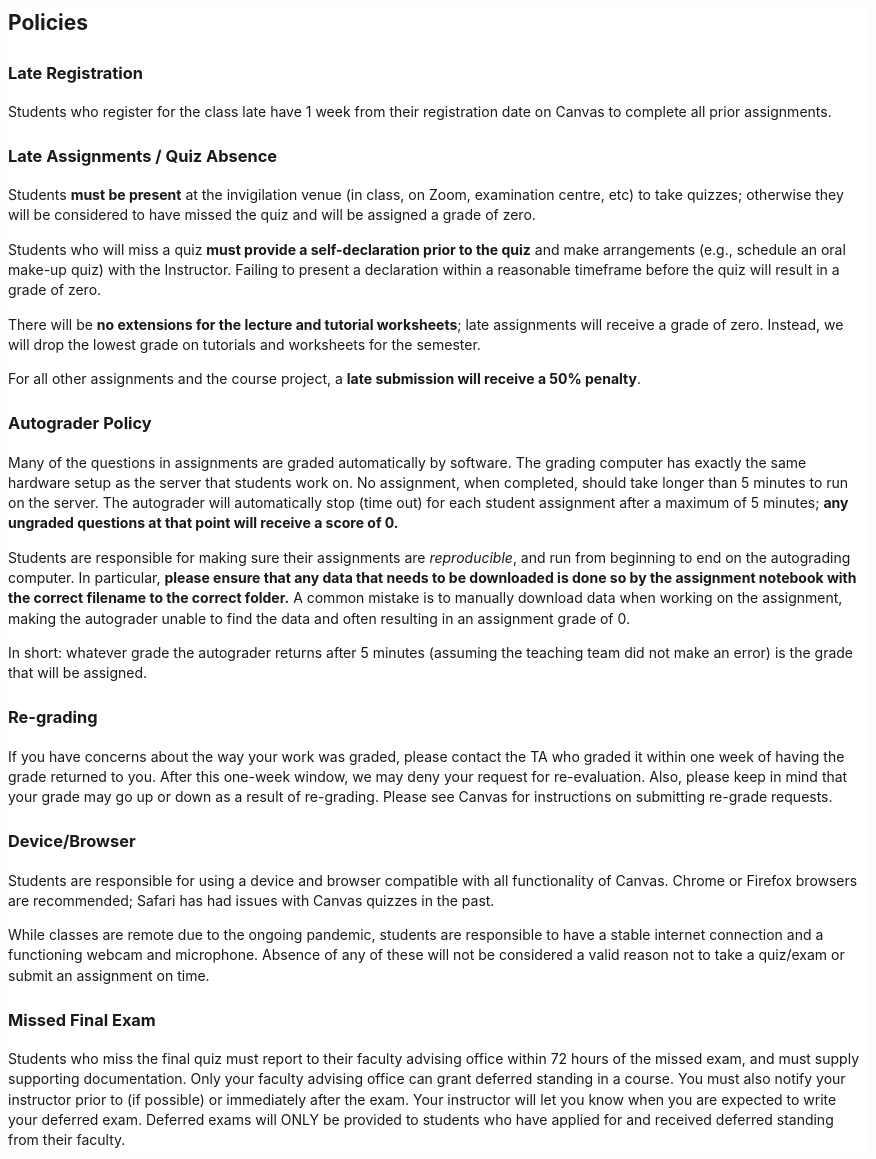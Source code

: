 ## Policies

### Late Registration
Students who register for the class late have 1 week from their registration date on Canvas to complete all prior assignments.

### Late Assignments / Quiz Absence
Students **must be present** at the invigilation venue (in class, on Zoom, examination centre, etc) to take quizzes; otherwise they will be considered to have missed the quiz and will be assigned a grade of zero. 

Students who will miss a quiz **must provide a self-declaration prior to the quiz** and make arrangements (e.g., schedule an oral make-up quiz) with the Instructor. Failing to present a declaration within a reasonable timeframe before the quiz will result in a grade of zero. 

There will be **no extensions for the lecture and tutorial worksheets**; late assignments will receive a grade of zero. Instead, we will drop the lowest grade on tutorials and worksheets for the semester. 

For all other assignments and the course project, a **late submission will receive a 50% penalty**.

### Autograder Policy
Many of the questions in assignments are graded automatically by software. The grading computer has exactly the same hardware setup as the server that students work on. No assignment, when completed, should take longer than 5 minutes to run on the server. The autograder will automatically stop (time out) for each student assignment after a maximum of 5 minutes; **any ungraded questions at that point will receive a score of 0.**

Students are responsible for making sure their assignments are *reproducible*, and run from beginning to end on the autograding computer. In particular, **please ensure that any data that needs to be downloaded is done so by the assignment notebook with the correct filename to the correct folder.** A common mistake is to manually download data when working on the assignment, making the autograder unable to find the data and often resulting in an assignment grade of 0.

In short: whatever grade the autograder returns after 5 minutes (assuming the teaching team did not make an error) is the grade that will be assigned.

### Re-grading
If you have concerns about the way your work was graded, please contact the TA who graded it within one week of having the grade returned to you. After this one-week window, we may deny your request for re-evaluation. Also, please keep in mind that your grade may go up or down as a result of re-grading. Please see Canvas for instructions on submitting re-grade requests.

### Device/Browser
Students are responsible for using a device and browser compatible with all functionality of Canvas. Chrome or Firefox browsers are recommended; Safari has had issues with Canvas quizzes in the past.

While classes are remote due to the ongoing pandemic, students are responsible to have a stable internet connection and a functioning webcam and microphone. Absence of any of these will not be considered a valid reason not to take a quiz/exam or submit an assignment on time.

### Missed Final Exam 
Students who miss the final quiz must report to their faculty advising office within 72 hours of the missed exam, and must supply supporting documentation. Only your faculty advising office can grant deferred standing in a course. You must also notify your instructor prior to (if possible) or immediately after the exam. Your instructor will let you know when you are expected to write your deferred exam. Deferred exams will ONLY be provided to students who have applied for and received deferred standing from their faculty.
